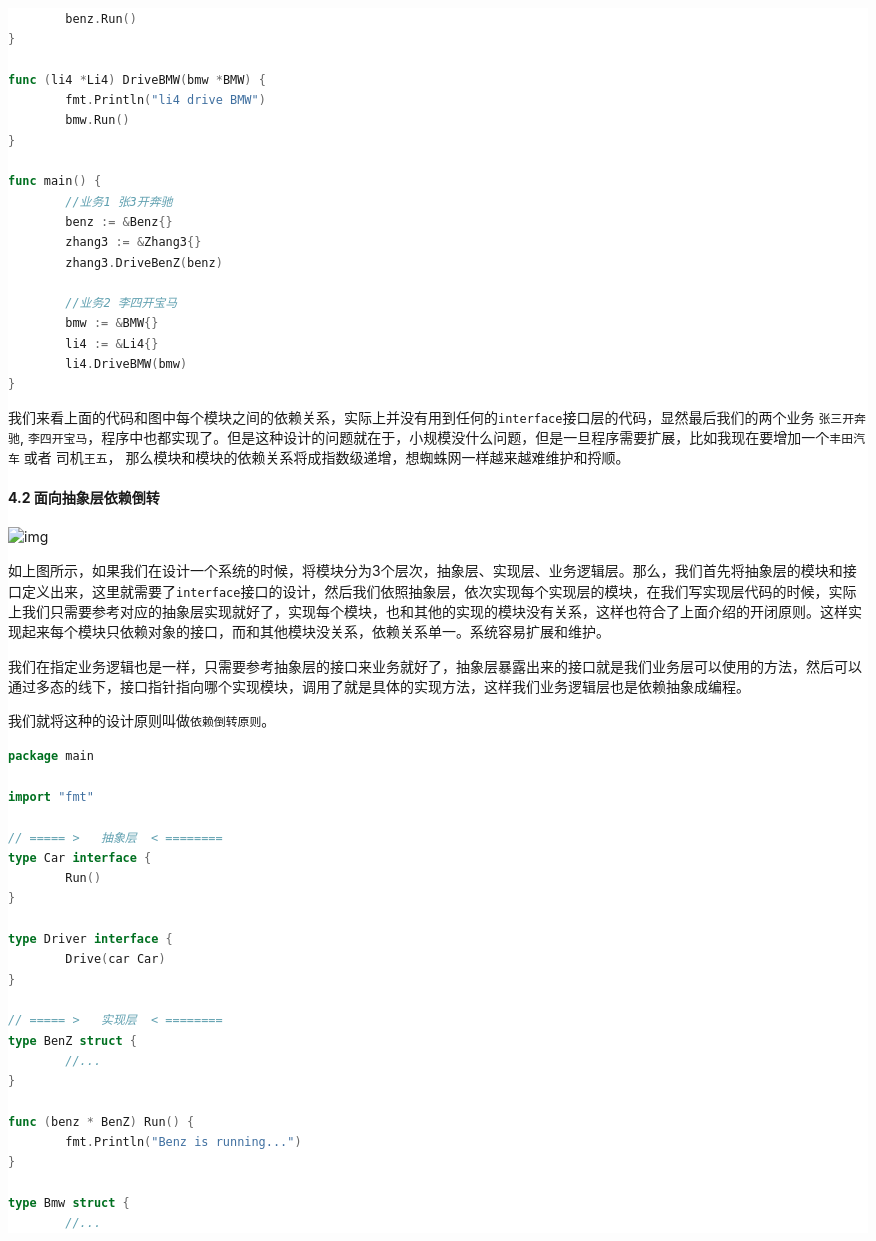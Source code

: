 ```Go
        benz.Run()
}

func (li4 *Li4) DriveBMW(bmw *BMW) {
        fmt.Println("li4 drive BMW")
        bmw.Run()
}

func main() {
        //业务1 张3开奔驰
        benz := &Benz{}
        zhang3 := &Zhang3{}
        zhang3.DriveBenZ(benz)

        //业务2 李四开宝马
        bmw := &BMW{}
        li4 := &Li4{}
        li4.DriveBMW(bmw)
}
```

我们来看上面的代码和图中每个模块之间的依赖关系，实际上并没有用到任何的`interface`接口层的代码，显然最后我们的两个业务 `张三开奔驰`, `李四开宝马`，程序中也都实现了。但是这种设计的问题就在于，小规模没什么问题，但是一旦程序需要扩展，比如我现在要增加一个`丰田汽车` 或者 司机`王五`， 那么模块和模块的依赖关系将成指数级递增，想蜘蛛网一样越来越难维护和捋顺。



#### 4.2 面向抽象层依赖倒转

![img](https://github.com/the-web3/golang-language/tree/main/docs/imgs/面向抽象层依赖倒转.png)

如上图所示，如果我们在设计一个系统的时候，将模块分为3个层次，抽象层、实现层、业务逻辑层。那么，我们首先将抽象层的模块和接口定义出来，这里就需要了`interface`接口的设计，然后我们依照抽象层，依次实现每个实现层的模块，在我们写实现层代码的时候，实际上我们只需要参考对应的抽象层实现就好了，实现每个模块，也和其他的实现的模块没有关系，这样也符合了上面介绍的开闭原则。这样实现起来每个模块只依赖对象的接口，而和其他模块没关系，依赖关系单一。系统容易扩展和维护。



我们在指定业务逻辑也是一样，只需要参考抽象层的接口来业务就好了，抽象层暴露出来的接口就是我们业务层可以使用的方法，然后可以通过多态的线下，接口指针指向哪个实现模块，调用了就是具体的实现方法，这样我们业务逻辑层也是依赖抽象成编程。



我们就将这种的设计原则叫做`依赖倒转原则`。

```Go
package main

import "fmt"

// ===== >   抽象层  < ========
type Car interface {
        Run()
}

type Driver interface {
        Drive(car Car)
}

// ===== >   实现层  < ========
type BenZ struct {
        //...
}

func (benz * BenZ) Run() {
        fmt.Println("Benz is running...")
}

type Bmw struct {
        //...
```